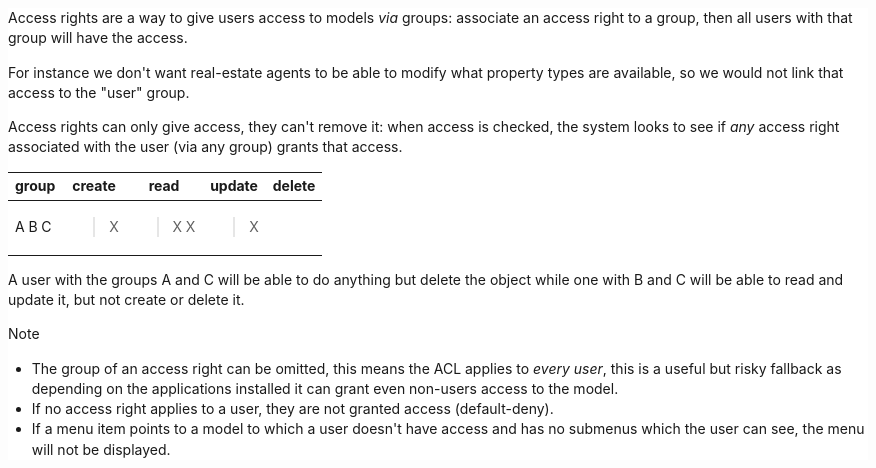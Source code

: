 Access rights are a way to give users access to models *via* groups:
associate an access right to a group, then all users with that group
will have the access.

For instance we don't want real-estate agents to be able to modify what
property types are available, so we would not link that access to the
"user" group.

Access rights can only give access, they can't remove it: when access is
checked, the system looks to see if *any* access right associated with
the user (via any group) grants that access.

<table>
<thead>
<tr class="header">
<th>group</th>
<th>create</th>
<th>read</th>
<th>update</th>
<th>delete</th>
</tr>
</thead>
<tbody>
<tr class="odd">
<td><p>A B C</p></td>
<td><blockquote>
<p>X</p>
</blockquote></td>
<td><blockquote>
<p>X X</p>
</blockquote></td>
<td><blockquote>
<p>X</p>
</blockquote></td>
<td></td>
</tr>
</tbody>
</table>

A user with the groups A and C will be able to do anything but delete
the object while one with B and C will be able to read and update it,
but not create or delete it.

<div class="note">

<div class="title">

Note

</div>

- The group of an access right can be omitted, this means the ACL
  applies to *every user*, this is a useful but risky fallback as
  depending on the applications installed it can grant even non-users
  access to the model.
- If no access right applies to a user, they are not granted access
  (default-deny).
- If a menu item points to a model to which a user doesn't have access
  and has no submenus which the user can see, the menu will not be
  displayed.

